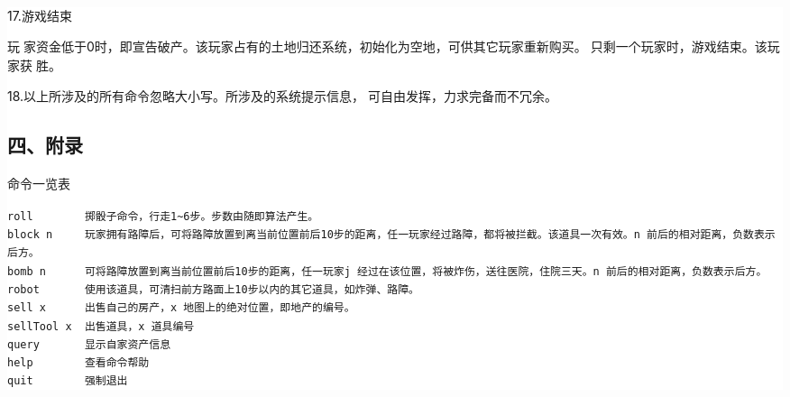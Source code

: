 17.游戏结束

玩 家资金低于0时，即宣告破产。该玩家占有的土地归还系统，初始化为空地，可供其它玩家重新购买。
只剩一个玩家时，游戏结束。该玩家获 胜。

18.以上所涉及的所有命令忽略大小写。所涉及的系统提示信息， 可自由发挥，力求完备而不冗余。

## 四、附录

命令一览表

````
roll        掷骰子命令，行走1~6步。步数由随即算法产生。   
block n     玩家拥有路障后，可将路障放置到离当前位置前后10步的距离，任一玩家经过路障，都将被拦截。该道具一次有效。n 前后的相对距离，负数表示后方。
bomb n      可将路障放置到离当前位置前后10步的距离，任一玩家j 经过在该位置，将被炸伤，送往医院，住院三天。n 前后的相对距离，负数表示后方。
robot       使用该道具，可清扫前方路面上10步以内的其它道具，如炸弹、路障。
sell x      出售自己的房产，x 地图上的绝对位置，即地产的编号。
sellTool x  出售道具，x 道具编号
query       显示自家资产信息   
help        查看命令帮助   
quit        强制退出
````



